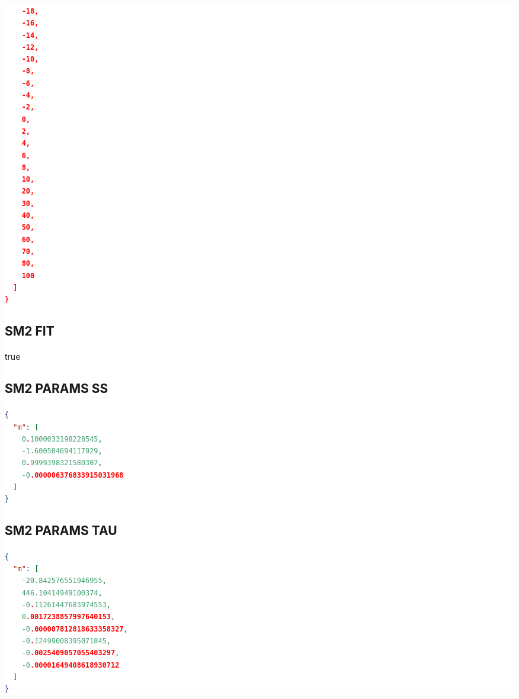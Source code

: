 ```json
    -18,
    -16,
    -14,
    -12,
    -10,
    -8,
    -6,
    -4,
    -2,
    0,
    2,
    4,
    6,
    8,
    10,
    20,
    30,
    40,
    50,
    60,
    70,
    80,
    100
  ]
}
```

## SM2 FIT

true

## SM2 PARAMS SS

```json
{
  "m": [
    0.1000033198228545,
    -1.600504694117929,
    0.9999398321580307,
    -0.000006376833915031968
  ]
}
```

## SM2 PARAMS TAU

```json
{
  "m": [
    -20.842576551946955,
    446.10414949100374,
    -0.11261447683974553,
    0.0017238857997640153,
    -0.000007812818633358327,
    -0.12499008395071845,
    -0.0025409057055403297,
    -0.00001649408618930712
  ]
}
```
